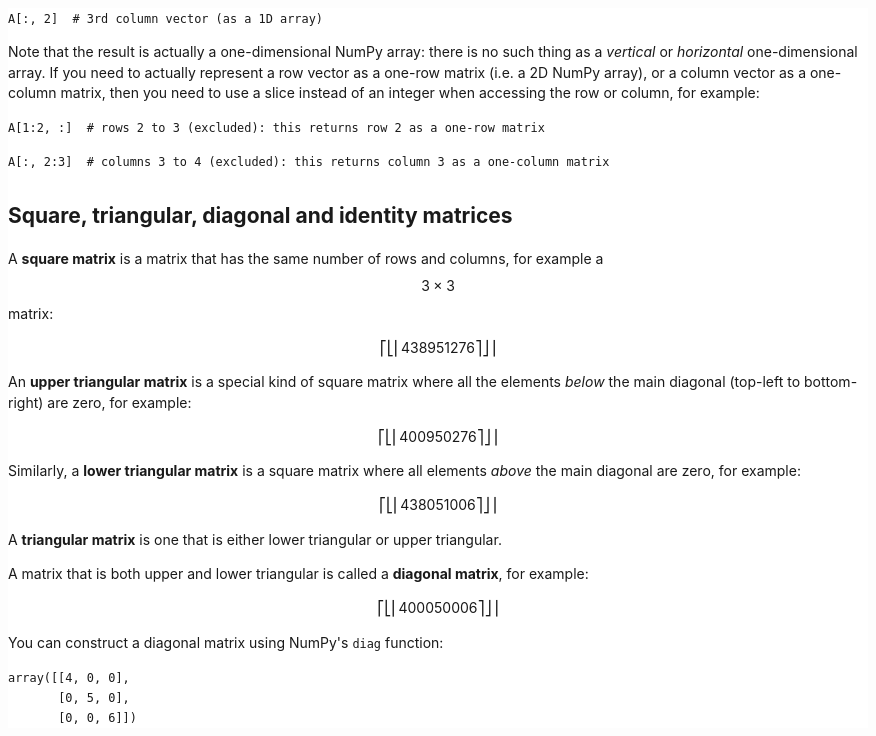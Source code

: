 ```
A[:, 2]  # 3rd column vector (as a 1D array)
```

Note that the result is actually a one-dimensional NumPy array: there is no such thing as a *vertical* or *horizontal* one-dimensional array. If you need to actually represent a row vector as a one-row matrix (i.e. a 2D NumPy array), or a column vector as a one-column matrix, then you need to use a slice instead of an integer when accessing the row or column, for example:

```
A[1:2, :]  # rows 2 to 3 (excluded): this returns row 2 as a one-row matrix
```

```
A[:, 2:3]  # columns 3 to 4 (excluded): this returns column 3 as a one-column matrix
```

## Square, triangular, diagonal and identity matrices

A **square matrix** is a matrix that has the same number of rows and columns, for example a 
$$
3×3
$$
 matrix:

$$
⎡⎣⎢438951276⎤⎦⎥
$$

An **upper triangular matrix** is a special kind of square matrix where all the elements *below* the main diagonal (top-left to bottom-right) are zero, for example:

$$
⎡⎣⎢400950276⎤⎦⎥
$$

Similarly, a **lower triangular matrix** is a square matrix where all elements *above* the main diagonal are zero, for example:

$$
⎡⎣⎢438051006⎤⎦⎥
$$

A **triangular matrix** is one that is either lower triangular or upper triangular.

A matrix that is both upper and lower triangular is called a **diagonal matrix**, for example:

$$
⎡⎣⎢400050006⎤⎦⎥
$$

You can construct a diagonal matrix using NumPy's `diag` function:

```
array([[4, 0, 0],
       [0, 5, 0],
       [0, 0, 6]])
```
